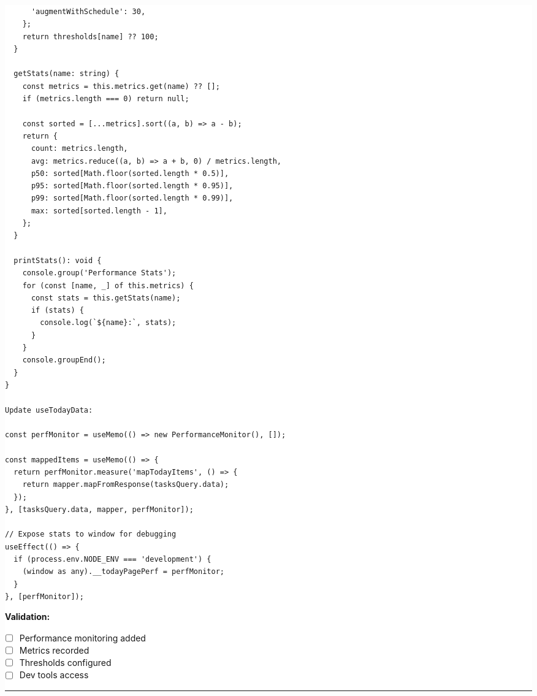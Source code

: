 ```
      'augmentWithSchedule': 30,
    };
    return thresholds[name] ?? 100;
  }
  
  getStats(name: string) {
    const metrics = this.metrics.get(name) ?? [];
    if (metrics.length === 0) return null;
    
    const sorted = [...metrics].sort((a, b) => a - b);
    return {
      count: metrics.length,
      avg: metrics.reduce((a, b) => a + b, 0) / metrics.length,
      p50: sorted[Math.floor(sorted.length * 0.5)],
      p95: sorted[Math.floor(sorted.length * 0.95)],
      p99: sorted[Math.floor(sorted.length * 0.99)],
      max: sorted[sorted.length - 1],
    };
  }
  
  printStats(): void {
    console.group('Performance Stats');
    for (const [name, _] of this.metrics) {
      const stats = this.getStats(name);
      if (stats) {
        console.log(`${name}:`, stats);
      }
    }
    console.groupEnd();
  }
}

Update useTodayData:

const perfMonitor = useMemo(() => new PerformanceMonitor(), []);

const mappedItems = useMemo(() => {
  return perfMonitor.measure('mapTodayItems', () => {
    return mapper.mapFromResponse(tasksQuery.data);
  });
}, [tasksQuery.data, mapper, perfMonitor]);

// Expose stats to window for debugging
useEffect(() => {
  if (process.env.NODE_ENV === 'development') {
    (window as any).__todayPagePerf = perfMonitor;
  }
}, [perfMonitor]);
```

**Validation:**
- [ ] Performance monitoring added
- [ ] Metrics recorded
- [ ] Thresholds configured
- [ ] Dev tools access

---